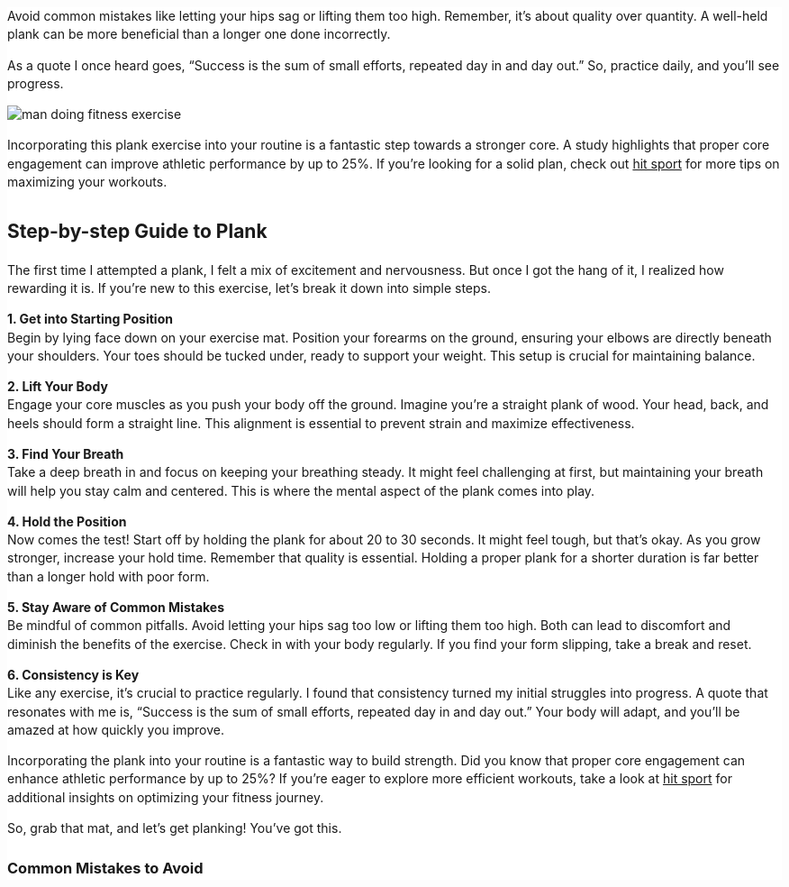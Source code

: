 Avoid common mistakes like letting your hips sag or lifting them too high. Remember, it’s about quality over quantity. A well-held plank can be more beneficial than a longer one done incorrectly. 

As a quote I once heard goes, “Success is the sum of small efforts, repeated day in and day out.” So, practice daily, and you’ll see progress. 

![man doing fitness exercise](/images/blog/beginner-fitness-programs/beginner-plank-exercise-pdf/plank_exercise_kzQ07CO2Ysg.jpg "man doing fitness exercise") 

Incorporating this plank exercise into your routine is a fantastic step towards a stronger core. A study highlights that proper core engagement can improve athletic performance by up to 25%. If you’re looking for a solid plan, check out [hit sport](hit-sport) for more tips on maximizing your workouts.
## Step-by-step Guide to Plank

The first time I attempted a plank, I felt a mix of excitement and nervousness. But once I got the hang of it, I realized how rewarding it is. If you’re new to this exercise, let’s break it down into simple steps.

**1. Get into Starting Position**  
Begin by lying face down on your exercise mat. Position your forearms on the ground, ensuring your elbows are directly beneath your shoulders. Your toes should be tucked under, ready to support your weight. This setup is crucial for maintaining balance.

**2. Lift Your Body**  
Engage your core muscles as you push your body off the ground. Imagine you’re a straight plank of wood. Your head, back, and heels should form a straight line. This alignment is essential to prevent strain and maximize effectiveness.

**3. Find Your Breath**  
Take a deep breath in and focus on keeping your breathing steady. It might feel challenging at first, but maintaining your breath will help you stay calm and centered. This is where the mental aspect of the plank comes into play.

**4. Hold the Position**  
Now comes the test! Start off by holding the plank for about 20 to 30 seconds. It might feel tough, but that’s okay. As you grow stronger, increase your hold time. Remember that quality is essential. Holding a proper plank for a shorter duration is far better than a longer hold with poor form.

**5. Stay Aware of Common Mistakes**  
Be mindful of common pitfalls. Avoid letting your hips sag too low or lifting them too high. Both can lead to discomfort and diminish the benefits of the exercise. Check in with your body regularly. If you find your form slipping, take a break and reset.

**6. Consistency is Key**  
Like any exercise, it’s crucial to practice regularly. I found that consistency turned my initial struggles into progress. A quote that resonates with me is, “Success is the sum of small efforts, repeated day in and day out.” Your body will adapt, and you’ll be amazed at how quickly you improve.

Incorporating the plank into your routine is a fantastic way to build strength. Did you know that proper core engagement can enhance athletic performance by up to 25%? If you’re eager to explore more efficient workouts, take a look at [hit sport](hit-sport) for additional insights on optimizing your fitness journey.

So, grab that mat, and let’s get planking! You’ve got this.
### Common Mistakes to Avoid
